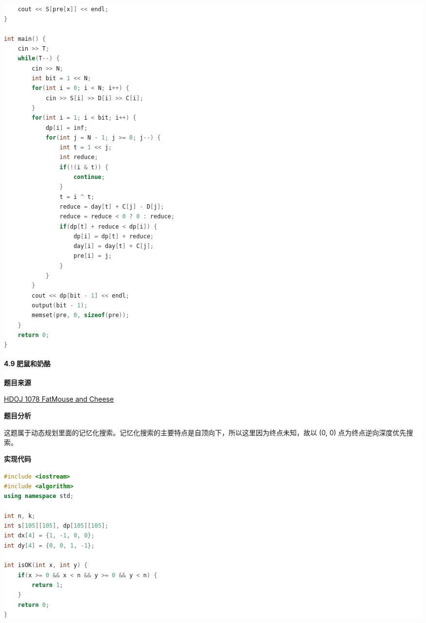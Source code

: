 ```c++
    cout << S[pre[x]] << endl;
}

int main() {
    cin >> T;
    while(T--) {
        cin >> N;
        int bit = 1 << N;
        for(int i = 0; i < N; i++) {
            cin >> S[i] >> D[i] >> C[i];
        }
        for(int i = 1; i < bit; i++) {
            dp[i] = inf;
            for(int j = N - 1; j >= 0; j--) {
                int t = 1 << j;
                int reduce;
                if(!(i & t)) {
                    continue;
                }
                t = i ^ t;
                reduce = day[t] + C[j] - D[j];
                reduce = reduce < 0 ? 0 : reduce;
                if(dp[t] + reduce < dp[i]) {
                    dp[i] = dp[t] + reduce;
                    day[i] = day[t] + C[j];
                    pre[i] = j;
                }
            }
        }
        cout << dp[bit - 1] << endl;
        output(bit - 1);
        memset(pre, 0, sizeof(pre));
    }
    return 0;
}
```

#### 4.9 肥鼠和奶酪

**题目来源**

[HDOJ 1078 FatMouse and Cheese](http://acm.hdu.edu.cn/showproblem.php?pid=1078)

**题目分析**

这题属于动态规划里面的记忆化搜索。记忆化搜索的主要特点是自顶向下，所以这里因为终点未知，故以 (0, 0) 点为终点逆向深度优先搜索。

**实现代码**

```c++
#include <iostream>
#include <algorithm>
using namespace std;

int n, k;
int s[105][105], dp[105][105];
int dx[4] = {1, -1, 0, 0};
int dy[4] = {0, 0, 1, -1};

int isOK(int x, int y) {
    if(x >= 0 && x < n && y >= 0 && y < n) {
        return 1;
    }
    return 0;
}

```
